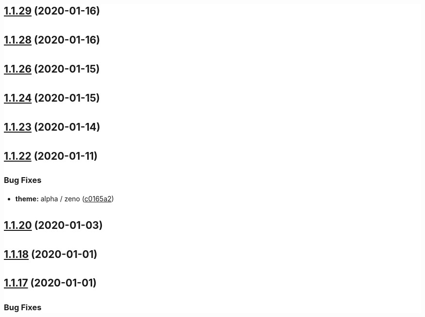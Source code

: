 

## [1.1.29](https://github.com/fiction-com/factor/compare/v1.1.28...v1.1.29) (2020-01-16)



## [1.1.28](https://github.com/fiction-com/factor/compare/v1.1.27...v1.1.28) (2020-01-16)



## [1.1.26](https://github.com/fiction-com/factor/compare/v1.1.25...v1.1.26) (2020-01-15)



## [1.1.24](https://github.com/fiction-com/factor/compare/v1.1.23...v1.1.24) (2020-01-15)



## [1.1.23](https://github.com/fiction-com/factor/compare/v1.1.22...v1.1.23) (2020-01-14)



## [1.1.22](https://github.com/fiction-com/factor/compare/v1.1.21...v1.1.22) (2020-01-11)


### Bug Fixes

* **theme:** alpha / zeno ([c0165a2](https://github.com/fiction-com/factor/commit/c0165a2a8341843cab943cb76f4b58b7dfa7cbbd))



## [1.1.20](https://github.com/fiction-com/factor/compare/v1.1.19...v1.1.20) (2020-01-03)



## [1.1.18](https://github.com/fiction-com/factor/compare/v1.1.17...v1.1.18) (2020-01-01)



## [1.1.17](https://github.com/fiction-com/factor/compare/v1.0.7...v1.1.17) (2020-01-01)


### Bug Fixes
